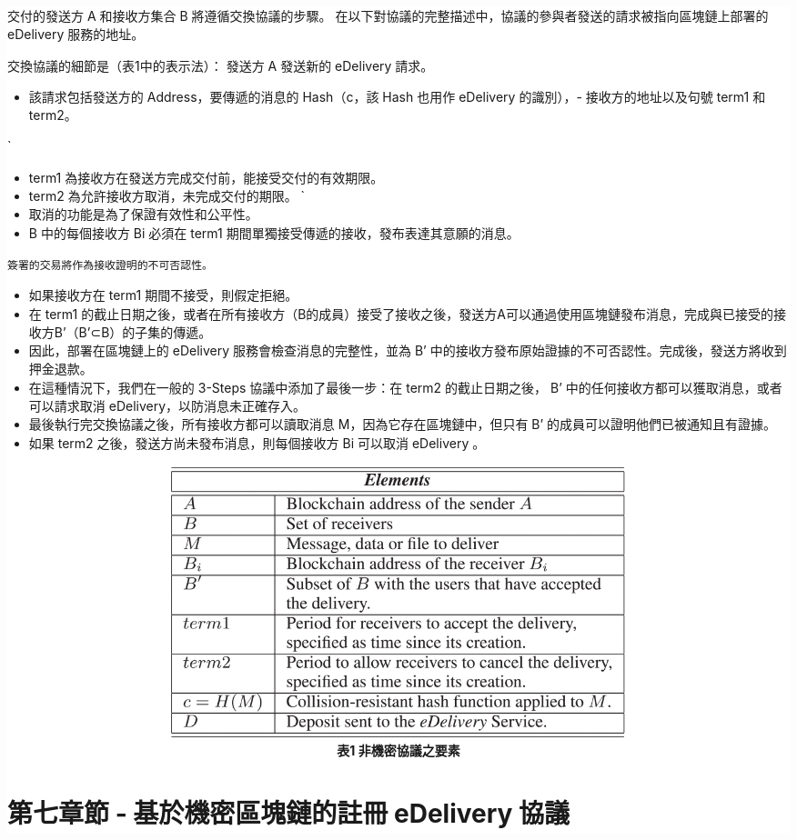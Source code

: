 交付的發送方 A 和接收方集合 B 將遵循交換協議的步驟。
在以下對協議的完整描述中，協議的參與者發送的請求被指向區塊鏈上部署的 eDelivery 服務的地址。

交換協議的細節是（表1中的表示法）：
發送方 A 發送新的 eDelivery 請求。
- 該請求包括發送方的 Address，要傳遞的消息的 Hash（c，該 Hash 也用作 eDelivery 的識別），- 接收方的地址以及句號 term1 和 term2。

`
- term1 為接收方在發送方完成交付前，能接受交付的有效期限。
- term2 為允許接收方取消，未完成交付的期限。
`
- 取消的功能是為了保證有效性和公平性。
- B 中的每個接收方 Bi 必須在 term1 期間單獨接受傳遞的接收，發布表達其意願的消息。

`簽署的交易將作為接收證明的不可否認性。`

- 如果接收方在 term1 期間不接受，則假定拒絕。
- 在 term1 的截止日期之後，或者在所有接收方（B的成員）接受了接收之後，發送方A可以通過使用區塊鏈發布消息，完成與已接受的接收方B’（B’⊂B）的子集的傳遞。
- 因此，部署在區塊鏈上的 eDelivery 服務會檢查消息的完整性，並為 B’ 中的接收方發布原始證據的不可否認性。完成後，發送方將收到押金退款。
- 在這種情況下，我們在一般的 3-Steps 協議中添加了最後一步：在 term2 的截止日期之後， B’ 中的任何接收方都可以獲取消息，或者可以請求取消 eDelivery，以防消息未正確存入。
- 最後執行完交換協議之後，所有接收方都可以讀取消息 M，因為它存在區塊鏈中，但只有 B’ 的成員可以證明他們已被通知且有證據。
- 如果 term2 之後，發送方尚未發布消息，則每個接收方 Bi 可以取消 eDelivery 。

<div align="center"><img width="500"  src="/img/96.png"/></div>
<center><strong>表1 非機密協議之要素</strong></center>

# 第七章節 - 基於機密區塊鏈的註冊 eDelivery 協議

